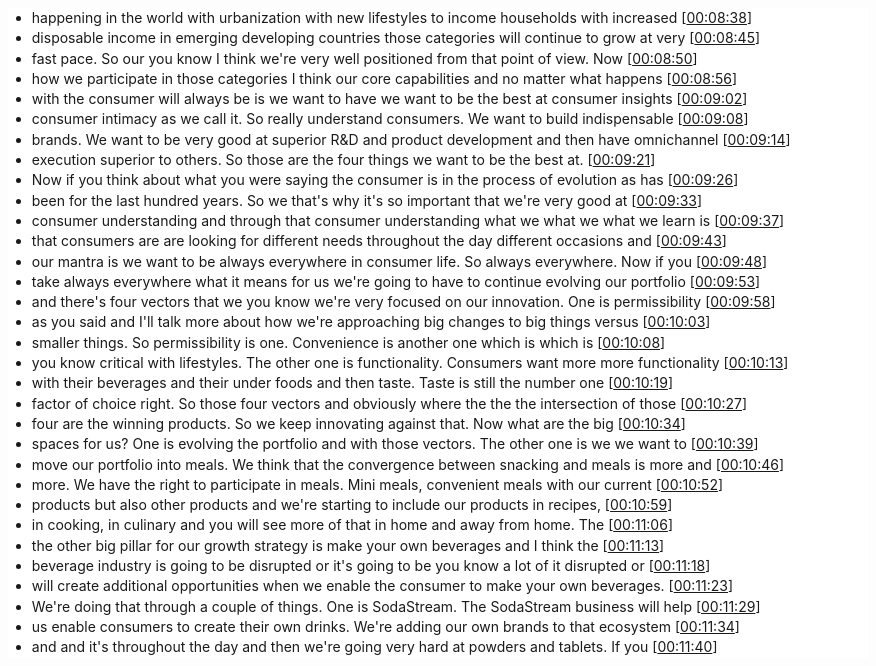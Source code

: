 *  happening in the world with urbanization with new lifestyles to income households with increased [[00:08:38](https://www.youtube.com/watch?v=GIOjYyAZJdE&t=518.16s)]
*  disposable income in emerging developing countries those categories will continue to grow at very [[00:08:45](https://www.youtube.com/watch?v=GIOjYyAZJdE&t=525.2s)]
*  fast pace. So our you know I think we're very well positioned from that point of view. Now [[00:08:50](https://www.youtube.com/watch?v=GIOjYyAZJdE&t=530.8000000000001s)]
*  how we participate in those categories I think our core capabilities and no matter what happens [[00:08:56](https://www.youtube.com/watch?v=GIOjYyAZJdE&t=536.0s)]
*  with the consumer will always be is we want to have we want to be the best at consumer insights [[00:09:02](https://www.youtube.com/watch?v=GIOjYyAZJdE&t=542.96s)]
*  consumer intimacy as we call it. So really understand consumers. We want to build indispensable [[00:09:08](https://www.youtube.com/watch?v=GIOjYyAZJdE&t=548.0s)]
*  brands. We want to be very good at superior R&D and product development and then have omnichannel [[00:09:14](https://www.youtube.com/watch?v=GIOjYyAZJdE&t=554.64s)]
*  execution superior to others. So those are the four things we want to be the best at. [[00:09:21](https://www.youtube.com/watch?v=GIOjYyAZJdE&t=561.76s)]
*  Now if you think about what you were saying the consumer is in the process of evolution as has [[00:09:26](https://www.youtube.com/watch?v=GIOjYyAZJdE&t=566.72s)]
*  been for the last hundred years. So we that's why it's so important that we're very good at [[00:09:33](https://www.youtube.com/watch?v=GIOjYyAZJdE&t=573.1999999999999s)]
*  consumer understanding and through that consumer understanding what we what we what we learn is [[00:09:37](https://www.youtube.com/watch?v=GIOjYyAZJdE&t=577.6s)]
*  that consumers are are looking for different needs throughout the day different occasions and [[00:09:43](https://www.youtube.com/watch?v=GIOjYyAZJdE&t=583.2s)]
*  our mantra is we want to be always everywhere in consumer life. So always everywhere. Now if you [[00:09:48](https://www.youtube.com/watch?v=GIOjYyAZJdE&t=588.24s)]
*  take always everywhere what it means for us we're going to have to continue evolving our portfolio [[00:09:53](https://www.youtube.com/watch?v=GIOjYyAZJdE&t=593.44s)]
*  and there's four vectors that we you know we're very focused on our innovation. One is permissibility [[00:09:58](https://www.youtube.com/watch?v=GIOjYyAZJdE&t=598.4000000000001s)]
*  as you said and I'll talk more about how we're approaching big changes to big things versus [[00:10:03](https://www.youtube.com/watch?v=GIOjYyAZJdE&t=603.76s)]
*  smaller things. So permissibility is one. Convenience is another one which is which is [[00:10:08](https://www.youtube.com/watch?v=GIOjYyAZJdE&t=608.24s)]
*  you know critical with lifestyles. The other one is functionality. Consumers want more more functionality [[00:10:13](https://www.youtube.com/watch?v=GIOjYyAZJdE&t=613.44s)]
*  with their beverages and their under foods and then taste. Taste is still the number one [[00:10:19](https://www.youtube.com/watch?v=GIOjYyAZJdE&t=619.6800000000001s)]
*  factor of choice right. So those four vectors and obviously where the the the intersection of those [[00:10:27](https://www.youtube.com/watch?v=GIOjYyAZJdE&t=627.76s)]
*  four are the winning products. So we keep innovating against that. Now what are the big [[00:10:34](https://www.youtube.com/watch?v=GIOjYyAZJdE&t=634.64s)]
*  spaces for us? One is evolving the portfolio and with those vectors. The other one is we we want to [[00:10:39](https://www.youtube.com/watch?v=GIOjYyAZJdE&t=639.84s)]
*  move our portfolio into meals. We think that the convergence between snacking and meals is more and [[00:10:46](https://www.youtube.com/watch?v=GIOjYyAZJdE&t=646.24s)]
*  more. We have the right to participate in meals. Mini meals, convenient meals with our current [[00:10:52](https://www.youtube.com/watch?v=GIOjYyAZJdE&t=652.3199999999999s)]
*  products but also other products and we're starting to include our products in recipes, [[00:10:59](https://www.youtube.com/watch?v=GIOjYyAZJdE&t=659.76s)]
*  in cooking, in culinary and you will see more of that in home and away from home. The [[00:11:06](https://www.youtube.com/watch?v=GIOjYyAZJdE&t=666.4s)]
*  the other big pillar for our growth strategy is make your own beverages and I think the [[00:11:13](https://www.youtube.com/watch?v=GIOjYyAZJdE&t=673.12s)]
*  beverage industry is going to be disrupted or it's going to be you know a lot of it disrupted or [[00:11:18](https://www.youtube.com/watch?v=GIOjYyAZJdE&t=678.3199999999999s)]
*  will create additional opportunities when we enable the consumer to make your own beverages. [[00:11:23](https://www.youtube.com/watch?v=GIOjYyAZJdE&t=683.92s)]
*  We're doing that through a couple of things. One is SodaStream. The SodaStream business will help [[00:11:29](https://www.youtube.com/watch?v=GIOjYyAZJdE&t=689.44s)]
*  us enable consumers to create their own drinks. We're adding our own brands to that ecosystem [[00:11:34](https://www.youtube.com/watch?v=GIOjYyAZJdE&t=694.48s)]
*  and and it's throughout the day and then we're going very hard at powders and tablets. If you [[00:11:40](https://www.youtube.com/watch?v=GIOjYyAZJdE&t=700.4000000000001s)]